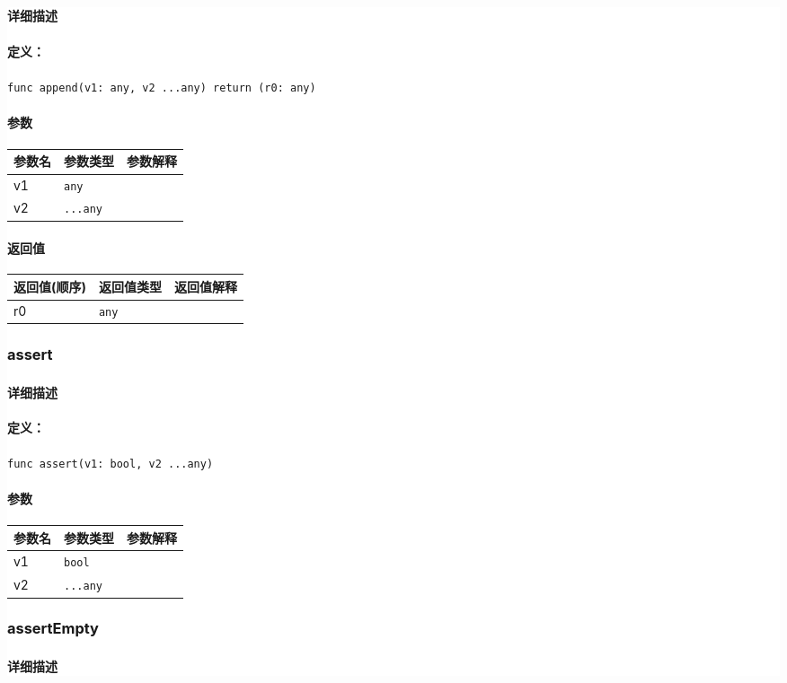 

#### 详细描述



#### 定义：

`func append(v1: any, v2 ...any) return (r0: any)`


#### 参数

|参数名|参数类型|参数解释|
|:-----------|:---------- |:-----------|
| v1 | `any` |   |
| v2 | `...any` |   |





#### 返回值

|返回值(顺序)|返回值类型|返回值解释|
|:-----------|:---------- |:-----------|
| r0 | `any` |   |


 
### assert



#### 详细描述



#### 定义：

``func assert(v1: bool, v2 ...any)``


#### 参数

|参数名|参数类型|参数解释|
|:-----------|:---------- |:-----------|
| v1 | `bool` |   |
| v2 | `...any` |   |




 

 
### assertEmpty



#### 详细描述
